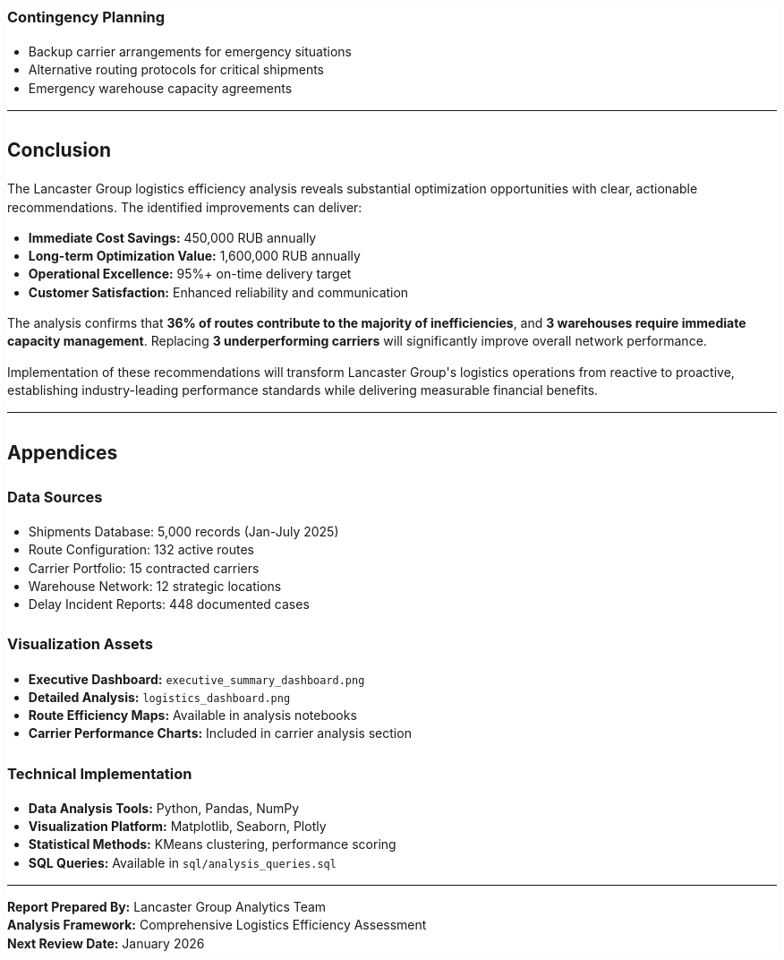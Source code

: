 ### Contingency Planning
- Backup carrier arrangements for emergency situations
- Alternative routing protocols for critical shipments
- Emergency warehouse capacity agreements

---

## Conclusion

The Lancaster Group logistics efficiency analysis reveals substantial optimization opportunities with clear, actionable recommendations. The identified improvements can deliver:

- **Immediate Cost Savings:** 450,000 RUB annually
- **Long-term Optimization Value:** 1,600,000 RUB annually
- **Operational Excellence:** 95%+ on-time delivery target
- **Customer Satisfaction:** Enhanced reliability and communication

The analysis confirms that **36% of routes contribute to the majority of inefficiencies**, and **3 warehouses require immediate capacity management**. Replacing **3 underperforming carriers** will significantly improve overall network performance.

Implementation of these recommendations will transform Lancaster Group's logistics operations from reactive to proactive, establishing industry-leading performance standards while delivering measurable financial benefits.

---

## Appendices

### Data Sources
- Shipments Database: 5,000 records (Jan-July 2025)
- Route Configuration: 132 active routes
- Carrier Portfolio: 15 contracted carriers
- Warehouse Network: 12 strategic locations
- Delay Incident Reports: 448 documented cases

### Visualization Assets
- **Executive Dashboard:** `executive_summary_dashboard.png`
- **Detailed Analysis:** `logistics_dashboard.png`
- **Route Efficiency Maps:** Available in analysis notebooks
- **Carrier Performance Charts:** Included in carrier analysis section

### Technical Implementation
- **Data Analysis Tools:** Python, Pandas, NumPy
- **Visualization Platform:** Matplotlib, Seaborn, Plotly
- **Statistical Methods:** KMeans clustering, performance scoring
- **SQL Queries:** Available in `sql/analysis_queries.sql`

---

**Report Prepared By:** Lancaster Group Analytics Team  
**Analysis Framework:** Comprehensive Logistics Efficiency Assessment  
**Next Review Date:** January 2026